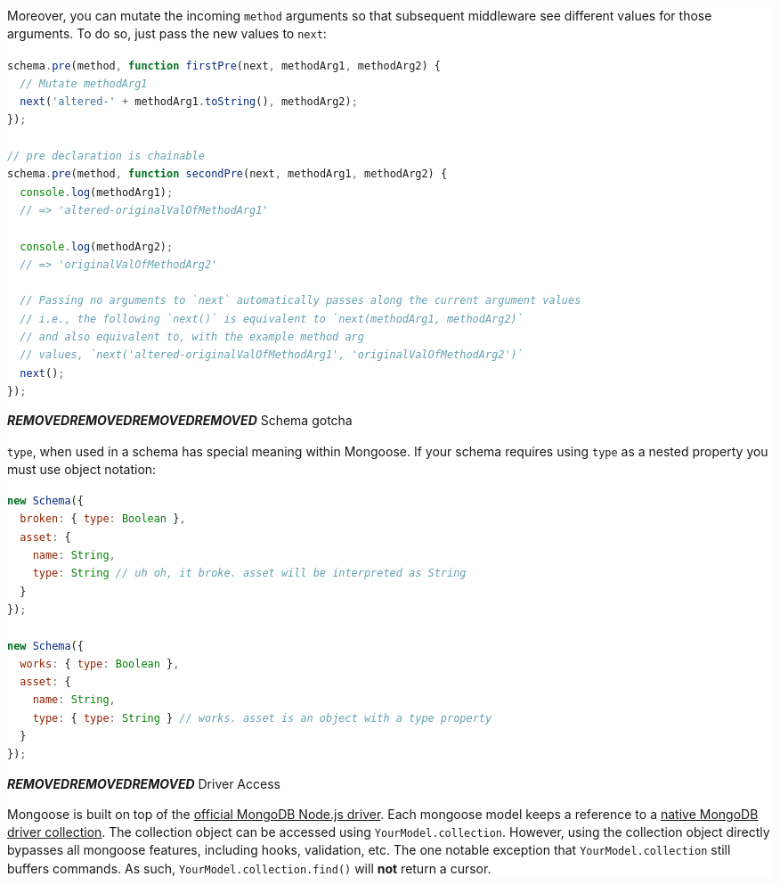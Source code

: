 Moreover, you can mutate the incoming `method` arguments so that subsequent middleware see different values for those arguments. To do so, just pass the new values to `next`:

```js
schema.pre(method, function firstPre(next, methodArg1, methodArg2) {
  // Mutate methodArg1
  next('altered-' + methodArg1.toString(), methodArg2);
});

// pre declaration is chainable
schema.pre(method, function secondPre(next, methodArg1, methodArg2) {
  console.log(methodArg1);
  // => 'altered-originalValOfMethodArg1'

  console.log(methodArg2);
  // => 'originalValOfMethodArg2'

  // Passing no arguments to `next` automatically passes along the current argument values
  // i.e., the following `next()` is equivalent to `next(methodArg1, methodArg2)`
  // and also equivalent to, with the example method arg
  // values, `next('altered-originalValOfMethodArg1', 'originalValOfMethodArg2')`
  next();
});
```

***REMOVED******REMOVED******REMOVED******REMOVED*** Schema gotcha

`type`, when used in a schema has special meaning within Mongoose. If your schema requires using `type` as a nested property you must use object notation:

```js
new Schema({
  broken: { type: Boolean },
  asset: {
    name: String,
    type: String // uh oh, it broke. asset will be interpreted as String
  }
});

new Schema({
  works: { type: Boolean },
  asset: {
    name: String,
    type: { type: String } // works. asset is an object with a type property
  }
});
```

***REMOVED******REMOVED******REMOVED*** Driver Access

Mongoose is built on top of the [official MongoDB Node.js driver](https://github.com/mongodb/node-mongodb-native). Each mongoose model keeps a reference to a [native MongoDB driver collection](http://mongodb.github.io/node-mongodb-native/2.1/api/Collection.html). The collection object can be accessed using `YourModel.collection`. However, using the collection object directly bypasses all mongoose features, including hooks, validation, etc. The one
notable exception that `YourModel.collection` still buffers
commands. As such, `YourModel.collection.find()` will **not**
return a cursor.
